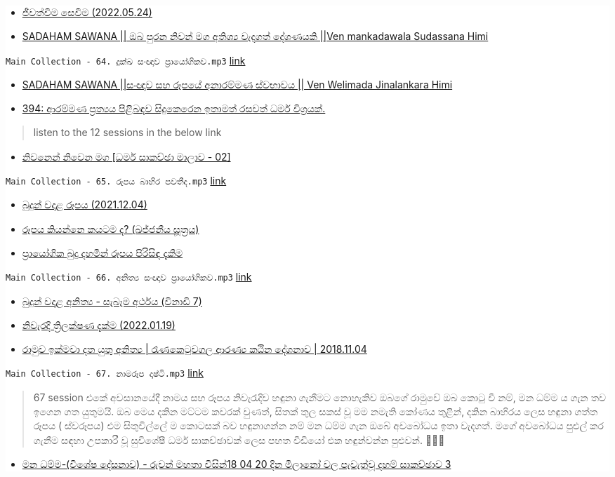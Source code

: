 - [ජීවත්වීම සෙවීම (2022.05.24)](
https://www.youtube.com/watch?v=iQq6Rt_NUb8)

- [SADAHAM SAWANA || ඔබ පුරන නිවන් මග අතිශ්‍ය වැදගත් දේශණයකි ||Ven mankadawala Sudassana Himi](
https://www.youtube.com/watch?v=2HeOvO0JTQg)




`Main Collection - 64. දුක්ඛ සංඥාව ප්‍රායෝගිකව.mp3`  [link](https://youtu.be/0TxBqJ_YcBI)


- [SADAHAM SAWANA ||සංඥාව සහ රූපයේ අනාරම්මණ ස්වභාවය || Ven Welimada Jinalankara Himi
](https://www.youtube.com/watch?v=o1dof2SGROI)

- [394: ආරම්මණ ප්‍රත්‍යය පිළිබඳව සිදුකෙරෙන ඉතාමත් රසවත් ධර්ම විග්‍රයක්.](
https://www.youtube.com/watch?v=5qOqwReBhWA)

> listen to the 12 sessions in the below link
- [නිවනෙන් නිවෙන මග [ධර්ම සාකච්ඡා මාලාව - 02]](https://www.youtube.com/playlist?list=PL1GDHMYvRSTT_wmlWjWoXFuuv95SMinD7)


`Main Collection - 65. රූපය බාහිර පවතීද.mp3`  [link](https://youtu.be/NMmUWZZVTOc)


- [බුදුන් වදාළ රූපය (2021.12.04)](
https://www.youtube.com/watch?v=oCqr6DnDY64)

- [රූපය කියන්නෙ කයටම ද? (ඛජ්ජනීය සූත්‍රය)](
https://www.youtube.com/watch?v=R6Laa-qN6Io)

- [ප්‍රායෝගික බුදු දහමින් රූපය පිරිසිඳ දැකීම](
https://www.youtube.com/watch?v=QPl7WyiWuQM)



`Main Collection - 66. අනිත්‍ය සංඥාව ප්‍රායෝගිකව.mp3`  [link](https://youtu.be/ypaYOBGsOm4)


- [බුදුන් වදාළ අනිත්‍ය - සැබෑම අර්ථය (විනාඩි 7)](
https://www.youtube.com/watch?v=BDaQO25GrfY)

- [නිවැරදි ත්‍රිලක්ෂණ දැක්ම (2022.01.19)](
https://www.youtube.com/watch?v=a3htxzn4MIc)

- [රාමුව ඉක්මවා දත යුතු අනිත්‍ය | රෑණකෙටුවගල ආරණ්‍ය කඨින දේශනාව | 2018.11.04](
https://www.youtube.com/watch?v=EyeOcdoUPCI)



`Main Collection - 67. නාමරූප දෘෂ්ටි.mp3`  [link](https://youtu.be/7yKcK7SliqM)

>67 session එකේ අවසානයේදී නාමය සහ රූපය නිවැරැදිව හඳුනා ගැනීමට නොහැකිව 
ඔබගේ රාමුවේ ඔබ කොටු වී නම්, මන ධම්ම ය ගැන තව ඉගෙන ගත යුතුමයි. 
ඔබ මෙය දකින මට්ටම කවරක් වුණත්, සිතක් තුල සකස් වූ 
මම නමැති කෝණය තුළින්, දකින බාහිරය ලෙස හඳුනා ගත්ත 
රූපය ( ස්වරූපය)  එම සිතුවිල්ලේ ම කොටසක් බව හඳුනාගන්න නම් 
මන ධම්ම ගැන ඔබේ අවබෝධය ඉතා වැදගත්. 
මගේ අවබෝධය පුළුල් කර ගැනීම සඳහා උපකාරී වූ සුවිශේෂී ධර්ම සාකච්ඡාවක් 
ලෙස පහත වීඩියෝ එක හඳුන්වන්න පුළුවන්. 🙏🙏🙏


- [මන ධම්ම-(විශේෂ දේසනාව) - රුවන් මහතා විසින්18 04 20 දින මිලානෝ වල පැවැත්වූ දහම් සාකච්ඡාව 3](
https://www.youtube.com/watch?v=8S4QKLtzi_E)
